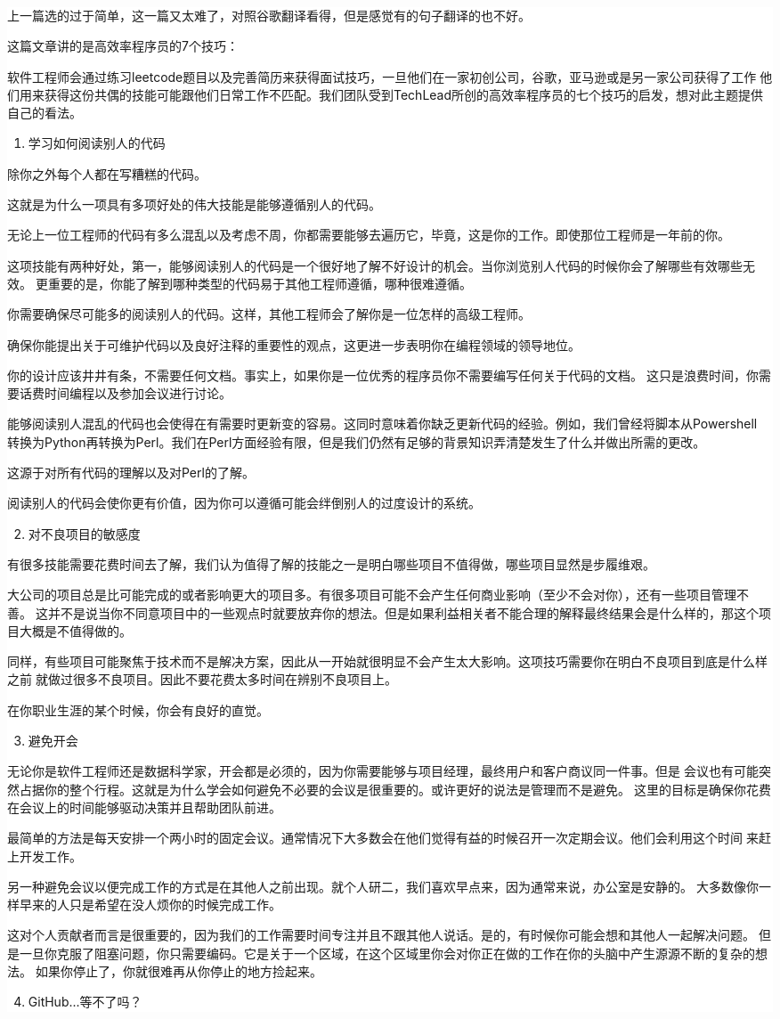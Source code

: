 上一篇选的过于简单，这一篇又太难了，对照谷歌翻译看得，但是感觉有的句子翻译的也不好。

这篇文章讲的是高效率程序员的7个技巧：

软件工程师会通过练习leetcode题目以及完善简历来获得面试技巧，一旦他们在一家初创公司，谷歌，亚马逊或是另一家公司获得了工作
他们用来获得这份共偶的技能可能跟他们日常工作不匹配。我们团队受到TechLead所创的高效率程序员的七个技巧的启发，想对此主题提供自己的看法。


1. 学习如何阅读别人的代码

除你之外每个人都在写糟糕的代码。

这就是为什么一项具有多项好处的伟大技能是能够遵循别人的代码。

无论上一位工程师的代码有多么混乱以及考虑不周，你都需要能够去遍历它，毕竟，这是你的工作。即使那位工程师是一年前的你。

这项技能有两种好处，第一，能够阅读别人的代码是一个很好地了解不好设计的机会。当你浏览别人代码的时候你会了解哪些有效哪些无效。
更重要的是，你能了解到哪种类型的代码易于其他工程师遵循，哪种很难遵循。

你需要确保尽可能多的阅读别人的代码。这样，其他工程师会了解你是一位怎样的高级工程师。

确保你能提出关于可维护代码以及良好注释的重要性的观点，这更进一步表明你在编程领域的领导地位。

你的设计应该井井有条，不需要任何文档。事实上，如果你是一位优秀的程序员你不需要编写任何关于代码的文档。
这只是浪费时间，你需要话费时间编程以及参加会议进行讨论。

能够阅读别人混乱的代码也会使得在有需要时更新变的容易。这同时意味着你缺乏更新代码的经验。例如，我们曾经将脚本从Powershell 
转换为Python再转换为Perl。我们在Perl方面经验有限，但是我们仍然有足够的背景知识弄清楚发生了什么并做出所需的更改。

这源于对所有代码的理解以及对Perl的了解。

阅读别人的代码会使你更有价值，因为你可以遵循可能会绊倒别人的过度设计的系统。

2. 对不良项目的敏感度

有很多技能需要花费时间去了解，我们认为值得了解的技能之一是明白哪些项目不值得做，哪些项目显然是步履维艰。

大公司的项目总是比可能完成的或者影响更大的项目多。有很多项目可能不会产生任何商业影响（至少不会对你），还有一些项目管理不善。
这并不是说当你不同意项目中的一些观点时就要放弃你的想法。但是如果利益相关者不能合理的解释最终结果会是什么样的，那这个项目大概是不值得做的。

同样，有些项目可能聚焦于技术而不是解决方案，因此从一开始就很明显不会产生太大影响。这项技巧需要你在明白不良项目到底是什么样之前
就做过很多不良项目。因此不要花费太多时间在辨别不良项目上。

在你职业生涯的某个时候，你会有良好的直觉。

3. 避免开会

无论你是软件工程师还是数据科学家，开会都是必须的，因为你需要能够与项目经理，最终用户和客户商议同一件事。但是
会议也有可能突然占据你的整个行程。这就是为什么学会如何避免不必要的会议是很重要的。或许更好的说法是管理而不是避免。
这里的目标是确保你花费在会议上的时间能够驱动决策并且帮助团队前进。

最简单的方法是每天安排一个两小时的固定会议。通常情况下大多数会在他们觉得有益的时候召开一次定期会议。他们会利用这个时间
来赶上开发工作。

另一种避免会议以便完成工作的方式是在其他人之前出现。就个人研二，我们喜欢早点来，因为通常来说，办公室是安静的。
大多数像你一样早来的人只是希望在没人烦你的时候完成工作。

这对个人贡献者而言是很重要的，因为我们的工作需要时间专注并且不跟其他人说话。是的，有时候你可能会想和其他人一起解决问题。
但是一旦你克服了阻塞问题，你只需要编码。它是关于一个区域，在这个区域里你会对你正在做的工作在你的头脑中产生源源不断的复杂的想法。
如果你停止了，你就很难再从你停止的地方捡起来。

4. GitHub...等不了吗？

